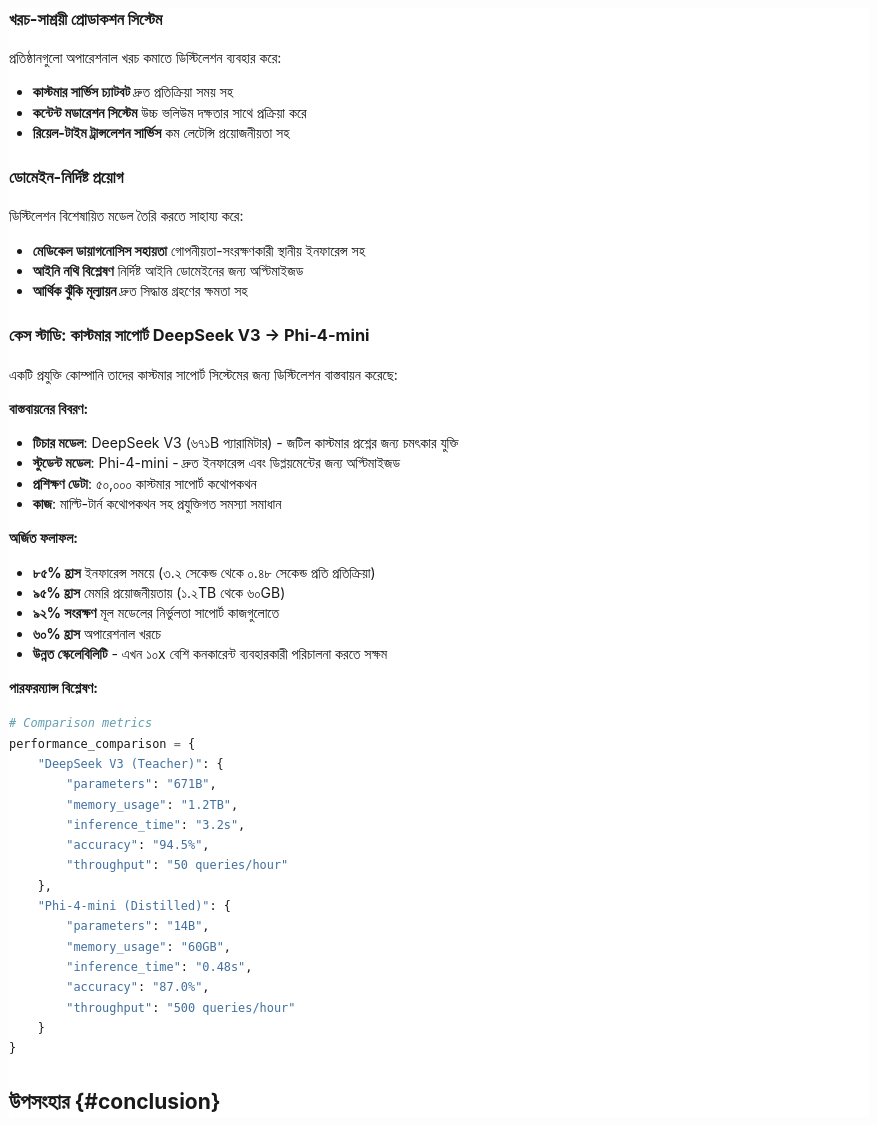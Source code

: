 ### খরচ-সাশ্রয়ী প্রোডাকশন সিস্টেম

প্রতিষ্ঠানগুলো অপারেশনাল খরচ কমাতে ডিস্টিলেশন ব্যবহার করে:
- **কাস্টমার সার্ভিস চ্যাটবট** দ্রুত প্রতিক্রিয়া সময় সহ
- **কন্টেন্ট মডারেশন সিস্টেম** উচ্চ ভলিউম দক্ষতার সাথে প্রক্রিয়া করে
- **রিয়েল-টাইম ট্রান্সলেশন সার্ভিস** কম লেটেন্সি প্রয়োজনীয়তা সহ

### ডোমেইন-নির্দিষ্ট প্রয়োগ

ডিস্টিলেশন বিশেষায়িত মডেল তৈরি করতে সাহায্য করে:
- **মেডিকেল ডায়াগনোসিস সহায়তা** গোপনীয়তা-সংরক্ষণকারী স্থানীয় ইনফারেন্স সহ
- **আইনি নথি বিশ্লেষণ** নির্দিষ্ট আইনি ডোমেইনের জন্য অপ্টিমাইজড
- **আর্থিক ঝুঁকি মূল্যায়ন** দ্রুত সিদ্ধান্ত গ্রহণের ক্ষমতা সহ

### কেস স্টাডি: কাস্টমার সাপোর্ট DeepSeek V3 → Phi-4-mini

একটি প্রযুক্তি কোম্পানি তাদের কাস্টমার সাপোর্ট সিস্টেমের জন্য ডিস্টিলেশন বাস্তবায়ন করেছে:

**বাস্তবায়নের বিবরণ:**
- **টিচার মডেল**: DeepSeek V3 (৬৭১B প্যারামিটার) - জটিল কাস্টমার প্রশ্নের জন্য চমৎকার যুক্তি
- **স্টুডেন্ট মডেল**: Phi-4-mini - দ্রুত ইনফারেন্স এবং ডিপ্লয়মেন্টের জন্য অপ্টিমাইজড
- **প্রশিক্ষণ ডেটা**: ৫০,০০০ কাস্টমার সাপোর্ট কথোপকথন
- **কাজ**: মাল্টি-টার্ন কথোপকথন সহ প্রযুক্তিগত সমস্যা সমাধান

**অর্জিত ফলাফল:**
- **৮৫% হ্রাস** ইনফারেন্স সময়ে (৩.২ সেকেন্ড থেকে ০.৪৮ সেকেন্ড প্রতি প্রতিক্রিয়া)
- **৯৫% হ্রাস** মেমরি প্রয়োজনীয়তায় (১.২TB থেকে ৬০GB)
- **৯২% সংরক্ষণ** মূল মডেলের নির্ভুলতা সাপোর্ট কাজগুলোতে
- **৬০% হ্রাস** অপারেশনাল খরচে
- **উন্নত স্কেলেবিলিটি** - এখন ১০x বেশি কনকারেন্ট ব্যবহারকারী পরিচালনা করতে সক্ষম

**পারফরম্যান্স বিশ্লেষণ:**
```python
# Comparison metrics
performance_comparison = {
    "DeepSeek V3 (Teacher)": {
        "parameters": "671B",
        "memory_usage": "1.2TB",
        "inference_time": "3.2s",
        "accuracy": "94.5%",
        "throughput": "50 queries/hour"
    },
    "Phi-4-mini (Distilled)": {
        "parameters": "14B",
        "memory_usage": "60GB", 
        "inference_time": "0.48s",
        "accuracy": "87.0%",
        "throughput": "500 queries/hour"
    }
}
```

## উপসংহার {#conclusion}
